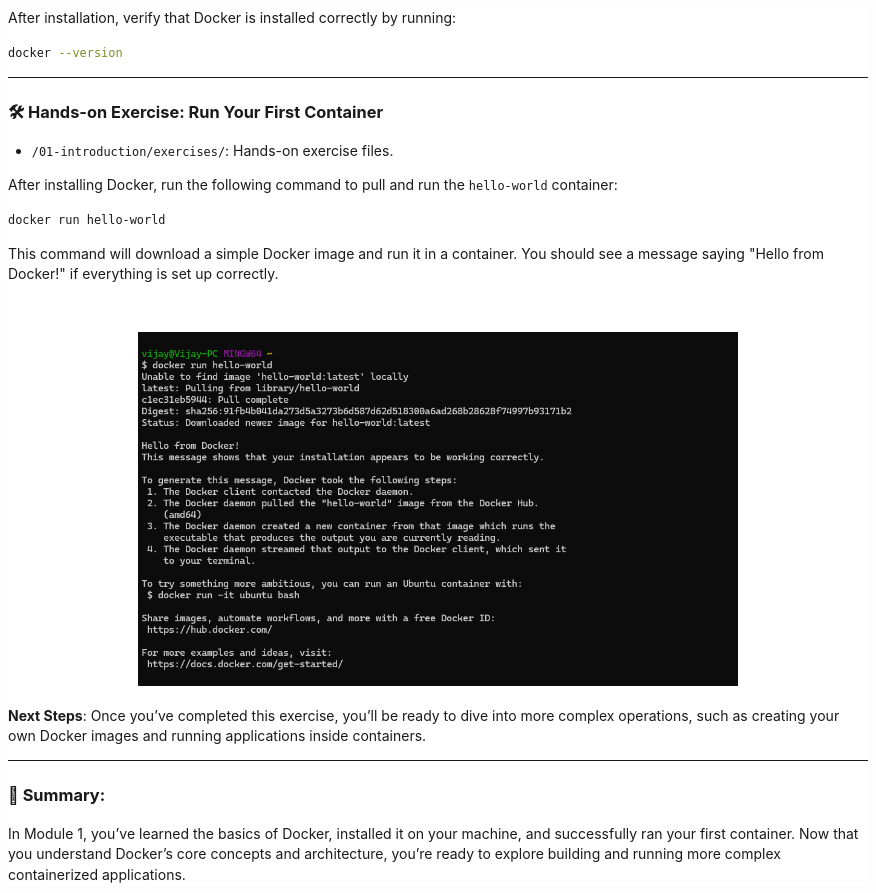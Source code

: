 After installation, verify that Docker is installed correctly by running:
```bash
docker --version
```

---

### 🛠️ **Hands-on Exercise**: Run Your First Container

- `/01-introduction/exercises/`: Hands-on exercise files.

After installing Docker, run the following command to pull and run the `hello-world` container:
```bash
docker run hello-world
```

This command will download a simple Docker image and run it in a container. You should see a message saying "Hello from Docker!" if everything is set up correctly.

</br>
<p align="center">
  <img src="./assets/hello-world.png" alt="Hello World O/P" width="600px">
</p>



**Next Steps**:
Once you’ve completed this exercise, you’ll be ready to dive into more complex operations, such as creating your own Docker images and running applications inside containers.

---

### 🎯 **Summary**:
In Module 1, you’ve learned the basics of Docker, installed it on your machine, and successfully ran your first container. Now that you understand Docker’s core concepts and architecture, you’re ready to explore building and running more complex containerized applications.
